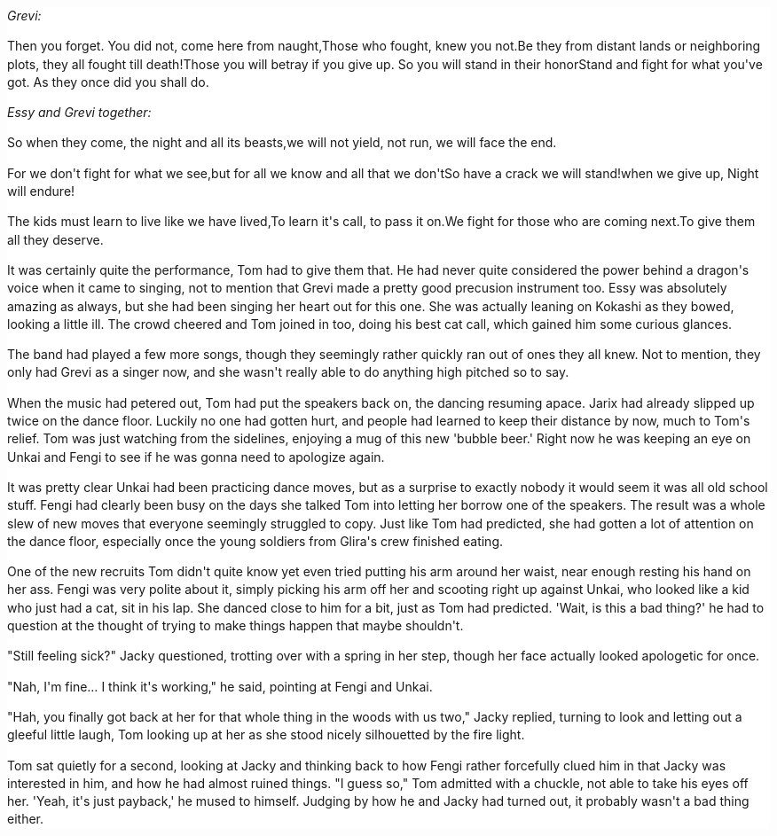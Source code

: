 *Grevi:*

Then you forget. You did not, come here from naught,Those who fought, knew you not.Be they from distant lands or neighboring plots, they all fought till death!Those you will betray if you give up. So you will stand in their honorStand and fight for what you've got. As they once did you shall do.

*Essy and Grevi together:*

So when they come, the night and all its beasts,we will not yield, not run, we will face the end.

For we don't fight for what we see,but for all we know and all that we don'tSo have a crack we will stand!when we give up, Night will endure!

The kids must learn to live like we have lived,To learn it's call, to pass it on.We fight for those who are coming next.To give them all they deserve.

It was certainly quite the performance, Tom had to give them that. He had never quite considered the power behind a dragon's voice when it came to singing, not to mention that Grevi made a pretty good precusion instrument too. Essy was absolutely amazing as always, but she had been singing her heart out for this one. She was actually leaning on Kokashi as they bowed, looking a little ill. The crowd cheered and Tom joined in too, doing his best cat call, which gained him some curious glances.

The band had played a few more songs, though they seemingly rather quickly ran out of ones they all knew. Not to mention, they only had Grevi as a singer now, and she wasn't really able to do anything high pitched so to say.

When the music had petered out, Tom had put the speakers back on, the dancing resuming apace. Jarix had already slipped up twice on the dance floor. Luckily no one had gotten hurt, and people had learned to keep their distance by now, much to Tom's relief. Tom was just watching from the sidelines, enjoying a mug of this new 'bubble beer.' Right now he was keeping an eye on Unkai and Fengi to see if he was gonna need to apologize again.

It was pretty clear Unkai had been practicing dance moves, but as a surprise to exactly nobody it would seem it was all old school stuff. Fengi had clearly been busy on the days she talked Tom into letting her borrow one of the speakers. The result was a whole slew of new moves that everyone seemingly struggled to copy. Just like Tom had predicted, she had gotten a lot of attention on the dance floor, especially once the young soldiers from Glira's crew finished eating.

One of the new recruits Tom didn't quite know yet even tried putting his arm around her waist, near enough resting his hand on her ass. Fengi was very polite about it, simply picking his arm off her and scooting right up against Unkai, who looked like a kid who just had a cat, sit in his lap. She danced close to him for a bit, just as Tom had predicted. 'Wait, is this a bad thing?' he had to question at the thought of trying to make things happen that maybe shouldn't.

"Still feeling sick?" Jacky questioned, trotting over with a spring in her step, though her face actually  looked apologetic for once.

"Nah, I'm fine… I think it's working," he said, pointing at Fengi and Unkai.

"Hah, you finally got back at her for that whole thing in the woods with us two," Jacky replied, turning to look and letting out a gleeful little laugh, Tom looking up at her as she stood nicely silhouetted by the fire light.

Tom sat quietly for a second, looking at Jacky and thinking back to how Fengi rather forcefully clued him in that Jacky was interested in him, and how he had almost ruined things. "I guess so," Tom admitted with a chuckle, not able to take his eyes off her. 'Yeah, it's just payback,' he mused to himself.  Judging by how he and Jacky had turned out, it probably wasn't a bad thing either.
